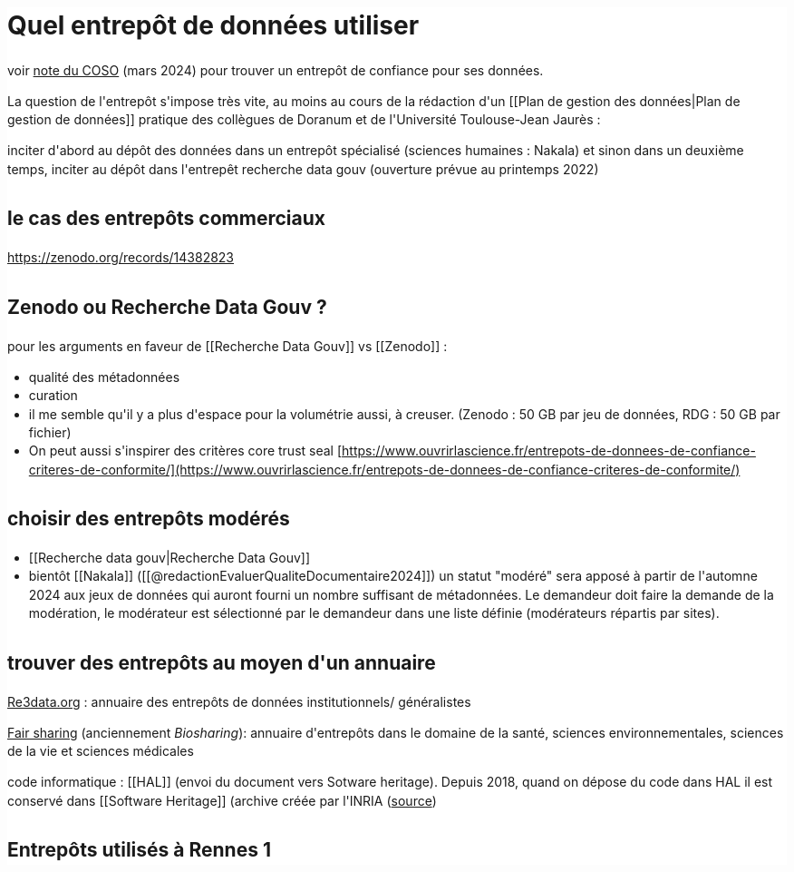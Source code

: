 # Quel entrepôt de données utiliser

voir [note du COSO](https://www.ouvrirlascience.fr/college-donnees-de-la-recherche/) (mars 2024) pour trouver un entrepôt de confiance pour ses données.

La question de l'entrepôt s'impose très vite, au moins au cours de la rédaction d'un [[Plan de gestion des données|Plan de gestion de données]]
pratique des collègues de Doranum et de l'Université Toulouse-Jean Jaurès : 

inciter d'abord au dépôt des données dans un entrepôt spécialisé (sciences humaines : Nakala) et sinon dans un deuxième temps, inciter au dépôt dans l'entrepêt recherche data gouv (ouverture prévue au printemps 2022)

## le cas des entrepôts commerciaux

https://zenodo.org/records/14382823

## Zenodo ou Recherche Data Gouv ? 

pour les arguments en faveur de [[Recherche Data Gouv]] vs [[Zenodo]] :

- qualité des métadonnées  
- curation  
- il me semble qu'il y a plus d'espace pour la volumétrie aussi, à creuser. (Zenodo : 50 GB par jeu de données, RDG : 50 GB par fichier)
- On peut aussi s'inspirer des critères core trust seal [https://www.ouvrirlascience.fr/entrepots-de-donnees-de-confiance-criteres-de-conformite/](https://www.ouvrirlascience.fr/entrepots-de-donnees-de-confiance-criteres-de-conformite/)


## choisir des entrepôts modérés

- [[Recherche data gouv|Recherche Data Gouv]]
- bientôt [[Nakala]] ([[@redactionEvaluerQualiteDocumentaire2024]]) un statut "modéré" sera apposé à partir de l'automne 2024 aux jeux de données qui auront fourni un nombre suffisant de métadonnées. Le demandeur doit faire la demande de la modération, le modérateur est sélectionné par le demandeur dans une liste définie (modérateurs répartis par sites).

## trouver des entrepôts au moyen d'un annuaire

[Re3data.org](https://www.re3data.org/) : annuaire des entrepôts de données institutionnels/ généralistes

[Fair sharing](https://fairsharing.org/) (anciennement *Biosharing*): annuaire d'entrepôts dans le domaine de la santé, sciences environnementales, sciences de la vie et sciences médicales

code informatique : [[HAL]] (envoi du document vers Sotware heritage). Depuis 2018, quand on dépose du code dans HAL il est conservé dans [[Software Heritage]] (archive créée par l'INRIA ([source](https://www.ccsd.cnrs.fr/en/project/software-heritage-2/))

## Entrepôts utilisés à Rennes 1
